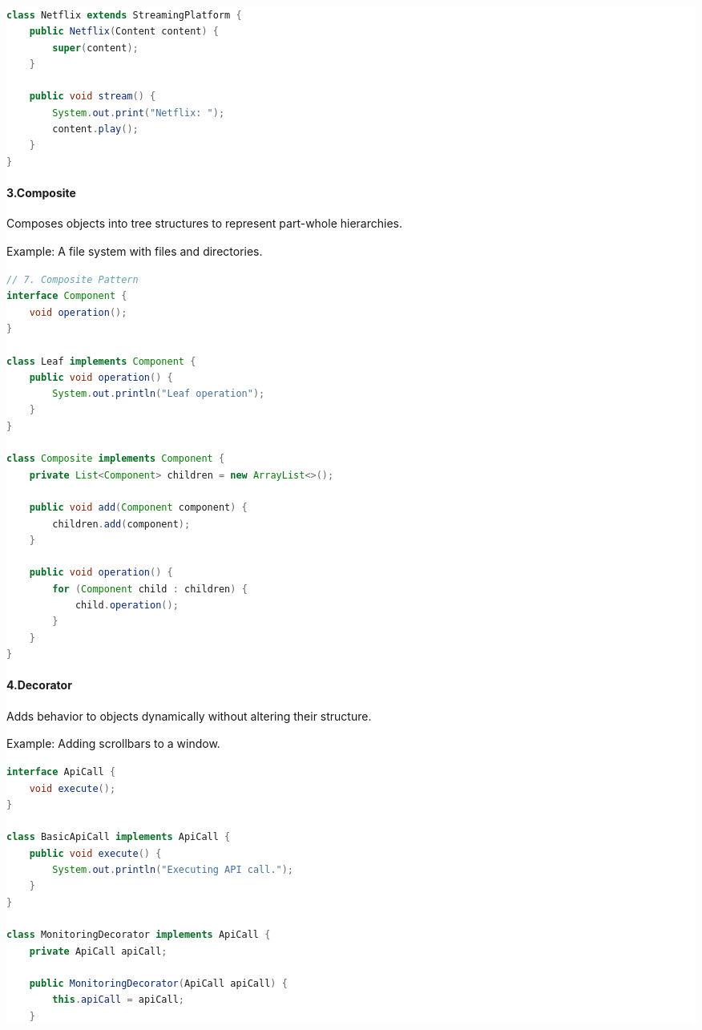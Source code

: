```java
class Netflix extends StreamingPlatform {
    public Netflix(Content content) {
        super(content);
    }

    public void stream() {
        System.out.print("Netflix: ");
        content.play();
    }
}
```

#### **3.Composite** 
Composes objects into tree structures to represent part-whole hierarchies.

Example: A file system with files and directories.
```java
// 7. Composite Pattern
interface Component {
    void operation();
}

class Leaf implements Component {
    public void operation() {
        System.out.println("Leaf operation");
    }
}

class Composite implements Component {
    private List<Component> children = new ArrayList<>();

    public void add(Component component) {
        children.add(component);
    }

    public void operation() {
        for (Component child : children) {
            child.operation();
        }
    }
}
```
#### **4.Decorator**
 Adds behavior to objects dynamically without altering their structure.

Example: Adding scrollbars to a window.
```java
interface ApiCall {
    void execute();
}

class BasicApiCall implements ApiCall {
    public void execute() {
        System.out.println("Executing API call.");
    }
}

class MonitoringDecorator implements ApiCall {
    private ApiCall apiCall;

    public MonitoringDecorator(ApiCall apiCall) {
        this.apiCall = apiCall;
    }

```